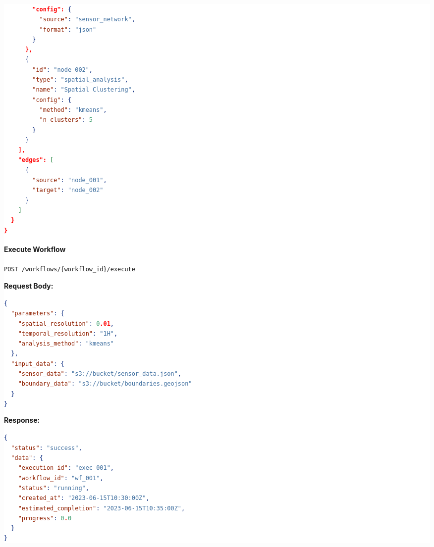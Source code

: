 ```json
        "config": {
          "source": "sensor_network",
          "format": "json"
        }
      },
      {
        "id": "node_002",
        "type": "spatial_analysis",
        "name": "Spatial Clustering",
        "config": {
          "method": "kmeans",
          "n_clusters": 5
        }
      }
    ],
    "edges": [
      {
        "source": "node_001",
        "target": "node_002"
      }
    ]
  }
}
```

#### Execute Workflow

```http
POST /workflows/{workflow_id}/execute
```

**Request Body:**
```json
{
  "parameters": {
    "spatial_resolution": 0.01,
    "temporal_resolution": "1H",
    "analysis_method": "kmeans"
  },
  "input_data": {
    "sensor_data": "s3://bucket/sensor_data.json",
    "boundary_data": "s3://bucket/boundaries.geojson"
  }
}
```

**Response:**
```json
{
  "status": "success",
  "data": {
    "execution_id": "exec_001",
    "workflow_id": "wf_001",
    "status": "running",
    "created_at": "2023-06-15T10:30:00Z",
    "estimated_completion": "2023-06-15T10:35:00Z",
    "progress": 0.0
  }
}
```
